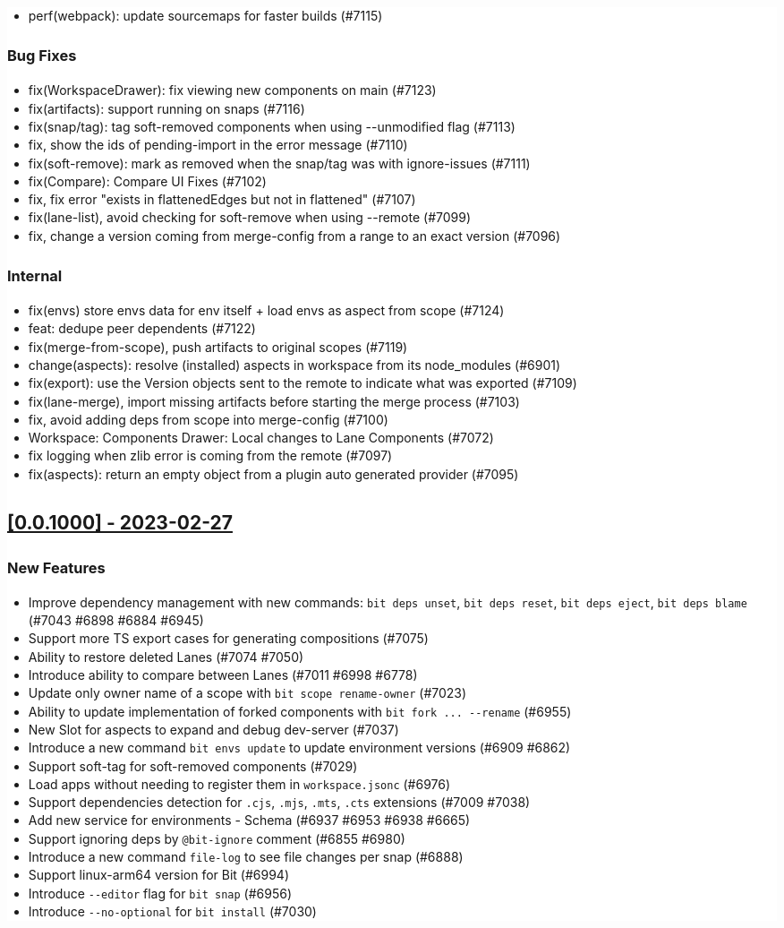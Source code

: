 - perf(webpack): update sourcemaps for faster builds (#7115)

### Bug Fixes

- fix(WorkspaceDrawer): fix viewing new components on main (#7123)
- fix(artifacts): support running on snaps (#7116)
- fix(snap/tag): tag soft-removed components when using --unmodified flag (#7113)
- fix, show the ids of pending-import in the error message (#7110)
- fix(soft-remove): mark as removed when the snap/tag was with ignore-issues (#7111)
- fix(Compare): Compare UI Fixes (#7102)
- fix, fix error "exists in flattenedEdges but not in flattened" (#7107)
- fix(lane-list), avoid checking for soft-remove when using --remote (#7099)
- fix, change a version coming from merge-config from a range to an exact version (#7096)

### Internal

- fix(envs) store envs data for env itself + load envs as aspect from scope (#7124)
- feat: dedupe peer dependents (#7122)
- fix(merge-from-scope), push artifacts to original scopes (#7119)
- change(aspects): resolve (installed) aspects in workspace from its node_modules (#6901)
- fix(export): use the Version objects sent to the remote to indicate what was exported (#7109)
- fix(lane-merge), import missing artifacts before starting the merge process (#7103)
- fix, avoid adding deps from scope into merge-config (#7100)
- Workspace: Components Drawer: Local changes to Lane Components (#7072)
- fix logging when zlib error is coming from the remote (#7097)
- fix(aspects): return an empty object from a plugin auto generated provider (#7095)

## [[0.0.1000] - 2023-02-27](https://github.com/teambit/bit/releases/tag/v0.0.1000)

### New Features

- Improve dependency management with new commands: `bit deps unset`, `bit deps reset`, `bit deps eject`, `bit deps blame` (#7043 #6898 #6884 #6945)
- Support more TS export cases for generating compositions (#7075)
- Ability to restore deleted Lanes (#7074 #7050)
- Introduce ability to compare between Lanes (#7011 #6998 #6778)
- Update only owner name of a scope with `bit scope rename-owner` (#7023)
- Ability to update implementation of forked components with `bit fork ... --rename` (#6955)
- New Slot for aspects to expand and debug dev-server (#7037)
- Introduce a new command `bit envs update` to update environment versions (#6909 #6862)
- Support soft-tag for soft-removed components (#7029)
- Load apps without needing to register them in `workspace.jsonc` (#6976)
- Support dependencies detection for `.cjs`, `.mjs`, `.mts`, `.cts` extensions (#7009 #7038)
- Add new service for environments - Schema (#6937 #6953 #6938 #6665)
- Support ignoring deps by `@bit-ignore` comment (#6855 #6980)
- Introduce a new command `file-log` to see file changes per snap (#6888)
- Support linux-arm64 version for Bit (#6994)
- Introduce `--editor` flag for `bit snap` (#6956)
- Introduce `--no-optional` for `bit install` (#7030)
